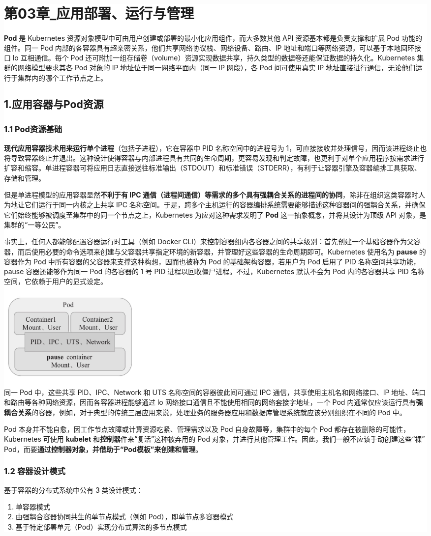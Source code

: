 # 第03章_应用部署、运行与管理

**Pod** 是 Kubernetes 资源对象模型中可由用户创建或部署的最小化应用组件，而大多数其他 API 资源基本都是负责支撑和扩展 Pod 功能的组件。同一 Pod 内部的各容器具有超亲密关系，他们共享网络协议栈、网络设备、路由、IP 地址和端口等网络资源，可以基于本地回环接口 lo 互相通信。每个 Pod 还可附加一组存储卷（volume）资源实现数据共享，持久类型的数据卷还能保证数据的持久化。Kubernetes 集群的网络模型要求其各 Pod 对象的 IP 地址位于同一网络平面内（同一 IP 网段），各 Pod 间可使用真实 IP 地址直接进行通信，无论他们运行于集群内的哪个工作节点之上。

## 1.应用容器与Pod资源

### 1.1 Pod资源基础

**现代应用容器技术用来运行单个进程**（包括子进程），它在容器中 PID 名称空间中的进程号为 1，可直接接收并处理信号，因而该进程终止也将导致容器终止并退出。这种设计使得容器与内部进程具有共同的生命周期，更容易发现和判定故障，也更利于对单个应用程序按需求进行扩容和缩容。单进程容器可将应用日志直接送往标准输出（STDOUT）和标准错误（STDERR），有利于让容器引擎及容器编排工具获取、存储和管理。

但是单进程模型的应用容器显然**不利于有 IPC 通信（进程间通信）等需求的多个具有强耦合关系的进程间的协同**，除非在组织这类容器时人为地让它们运行于同一内核之上共享 IPC 名称空间。于是，跨多个主机运行的容器编排系统需要能够描述这种容器间的强耦合关系，并确保它们始终能够被调度至集群中的同一个节点之上，Kubernetes 为应对这种需求发明了 **Pod** 这一抽象概念，并将其设计为顶级 API 对象，是集群的“一等公民”。

事实上，任何人都能够配置容器运行时工具（例如 Docker CLI）来控制容器组内各容器之间的共享级别：首先创建一个基础容器作为父容器，而后使用必要的命令选项来创建与父容器共享指定环境的新容器，并管理好这些容器的生命周期即可。Kubernetes 使用名为 **pause** 的容器作为 Pod 中所有容器的父容器来支撑这种构想，因而也被称为 Pod 的基础架构容器，若用户为 Pod 启用了 PID 名称空间共享功能，pause 容器还能够作为同一 Pod 的各容器的 1 号 PID 进程以回收僵尸进程。不过，Kubernetes 默认不会为 Pod 内的各容器共享 PID 名称空间，它依赖于用户的显式设定。

<img src="img/第03章_应用部署、运行与管理/image-20231026224445439.png" alt="image-20231026224445439" style="zoom: 80%;" />

同一 Pod 中，这些共享 PID、IPC、Network 和 UTS 名称空间的容器彼此间可通过 IPC 通信，共享使用主机名和网络接口、IP 地址、端口和路由等各种网络资源，因而各容器进程能够通过 lo 网络接口通信且不能使用相同的网络套接字地址，一个 Pod 内通常仅应该运行具有**强耦合关系**的容器，例如，对于典型的传统三层应用来说，处理业务的服务器应用和数据库管理系统就应该分别组织在不同的 Pod 中。

Pod 本身并不能自愈，因工作节点故障或计算资源吃紧、管理需求以及 Pod 自身故障等，集群中的每个 Pod 都存在被删除的可能性，Kubernetes 可使用 **kubelet** 和**控制器**件来“复活”这种被弃用的 Pod 对象，并进行其他管理工作。因此，我们一般不应该手动创建这些“裸” Pod，而要**通过控制器对象，并借助于“Pod模板”来创建和管理**。

### 1.2 容器设计模式

基于容器的分布式系统中公有 3 类设计模式：

1. 单容器模式
2. 由强耦合容器协同共生的单节点模式（例如 Pod），即单节点多容器模式
3. 基于特定部署单元（Pod）实现分布式算法的多节点模式
